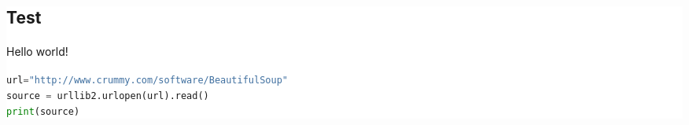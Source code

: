 


<!DOCTYPE html>
<html>
  <head>
    <title>This is a title</title>
  </head>
  <body>
    <h2> Test </h2>
    <p>Hello world!</p>
  </body>
</html>




```python
url="http://www.crummy.com/software/BeautifulSoup"
source = urllib2.urlopen(url).read()
print(source)
```
